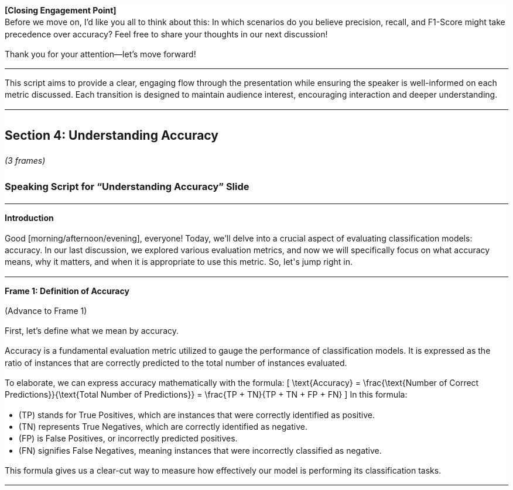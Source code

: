 **[Closing Engagement Point]**  
Before we move on, I’d like you all to think about this: In which scenarios do you believe precision, recall, and F1-Score might take precedence over accuracy? Feel free to share your thoughts in our next discussion!

Thank you for your attention—let’s move forward!

--- 

This script aims to provide a clear, engaging flow through the presentation while ensuring the speaker is well-informed on each metric discussed. Each transition is designed to maintain audience interest, encouraging interaction and deeper understanding.

---

## Section 4: Understanding Accuracy
*(3 frames)*

### Speaking Script for “Understanding Accuracy” Slide

---

**Introduction**

Good [morning/afternoon/evening], everyone! Today, we’ll delve into a crucial aspect of evaluating classification models: accuracy. In our last discussion, we explored various evaluation metrics, and now we will specifically focus on what accuracy means, why it matters, and when it is appropriate to use this metric. So, let's jump right in.

---

**Frame 1: Definition of Accuracy**

(Advance to Frame 1)

First, let’s define what we mean by accuracy. 

Accuracy is a fundamental evaluation metric utilized to gauge the performance of classification models. It is expressed as the ratio of instances that are correctly predicted to the total number of instances evaluated. 

To elaborate, we can express accuracy mathematically with the formula:
\[
\text{Accuracy} = \frac{\text{Number of Correct Predictions}}{\text{Total Number of Predictions}} = \frac{TP + TN}{TP + TN + FP + FN}
\]
In this formula:
- \(TP\) stands for True Positives, which are instances that were correctly identified as positive.
- \(TN\) represents True Negatives, which are correctly identified as negative.
- \(FP\) is False Positives, or incorrectly predicted positives.
- \(FN\) signifies False Negatives, meaning instances that were incorrectly classified as negative.

This formula gives us a clear-cut way to measure how effectively our model is performing its classification tasks.

---
